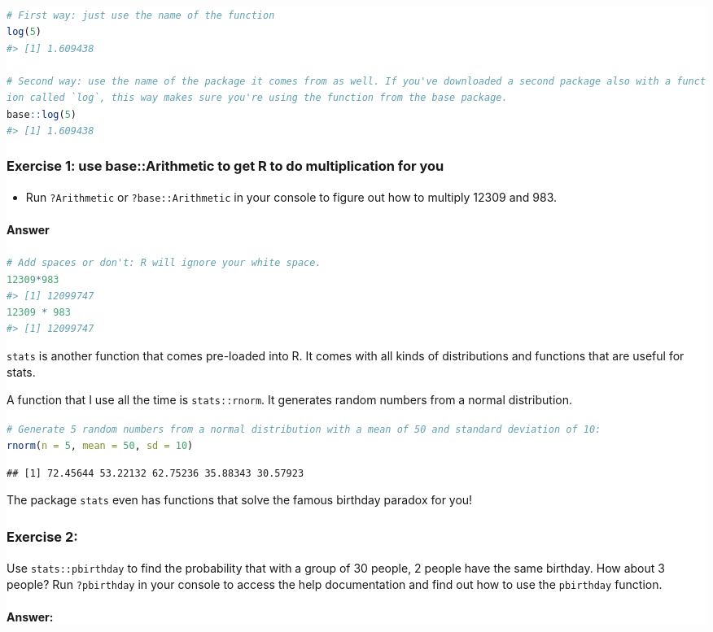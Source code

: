 
```r
# First way: just use the name of the function
log(5)
#> [1] 1.609438

# Second way: use the name of the package it comes from as well. If you've downloaded a second package also with a function called `log`, this way makes sure you're using the function from the base package.
base::log(5)
#> [1] 1.609438
```

### Exercise 1: use base::Arithmetic to get R to do multiplication for you

* Run `?Arithmetic` or `?base::Arithmetic` in your console to figure out how to multiply 12309 and 983.

#### Answer


```r
# Add spaces or don't: R will ignore your white space.
12309*983
#> [1] 12099747
12309 * 983
#> [1] 12099747
```

`stats` is another function that comes pre-loaded into R. It comes with all kinds of distributions and functions that are useful for stats.

A function that I use all the time is `stats::rnorm`. It generates random numbers from a normal distribution.


```r
# Generate 5 random numbers from a normal distribution with a mean of 50 and standard deviation of 10:
rnorm(n = 5, mean = 50, sd = 10)
```

```
## [1] 72.45644 53.22132 62.75236 35.88343 30.57923
```

The package `stats` even has functions that solve the famous birthday paradox for you!

### Exercise 2: 

Use `stats::pbirthday` to find the probability that with a group of 30 people, 2 people have the same birthday. How about 3 people? Run `?pbirthday` in your console to access the help documentation and find out how to use the `pbirthday` function.

#### Answer:

